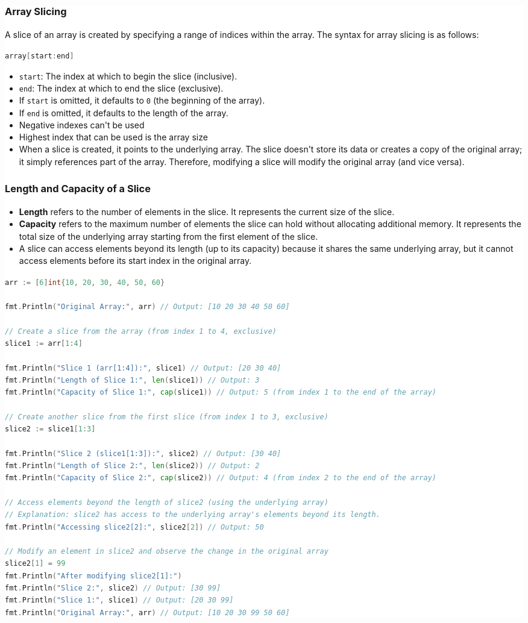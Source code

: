### Array Slicing

A slice of an array is created by specifying a range of indices within the array. The syntax for array slicing is as follows:

```go
array[start:end]
```

* `start`: The index at which to begin the slice (inclusive).
* `end`: The index at which to end the slice (exclusive).
* If `start` is omitted, it defaults to `0` (the beginning of the array).
* If `end` is omitted, it defaults to the length of the array.
* Negative indexes can't be used
* Highest index that can be used is the array size
* When a slice is created, it points to the underlying array. The slice doesn't store its data or creates a copy of the original array; it simply references part of the array. Therefore, modifying a slice will modify the original array (and vice versa).

### Length and Capacity of a Slice

* **Length** refers to the number of elements in the slice. It represents the current size of the slice.
* **Capacity** refers to the maximum number of elements the slice can hold without allocating additional memory. It represents the total size of the underlying array starting from the first element of the slice.
* A slice can access elements beyond its length (up to its capacity) because it shares the same underlying array, but it cannot access elements before its start index in the original array.

```go
arr := [6]int{10, 20, 30, 40, 50, 60}

fmt.Println("Original Array:", arr) // Output: [10 20 30 40 50 60]

// Create a slice from the array (from index 1 to 4, exclusive)
slice1 := arr[1:4]

fmt.Println("Slice 1 (arr[1:4]):", slice1) // Output: [20 30 40]
fmt.Println("Length of Slice 1:", len(slice1)) // Output: 3
fmt.Println("Capacity of Slice 1:", cap(slice1)) // Output: 5 (from index 1 to the end of the array)

// Create another slice from the first slice (from index 1 to 3, exclusive)
slice2 := slice1[1:3]

fmt.Println("Slice 2 (slice1[1:3]):", slice2) // Output: [30 40]
fmt.Println("Length of Slice 2:", len(slice2)) // Output: 2
fmt.Println("Capacity of Slice 2:", cap(slice2)) // Output: 4 (from index 2 to the end of the array)

// Access elements beyond the length of slice2 (using the underlying array)
// Explanation: slice2 has access to the underlying array's elements beyond its length.
fmt.Println("Accessing slice2[2]:", slice2[2]) // Output: 50

// Modify an element in slice2 and observe the change in the original array
slice2[1] = 99
fmt.Println("After modifying slice2[1]:")
fmt.Println("Slice 2:", slice2) // Output: [30 99]
fmt.Println("Slice 1:", slice1) // Output: [20 30 99]
fmt.Println("Original Array:", arr) // Output: [10 20 30 99 50 60]
```
